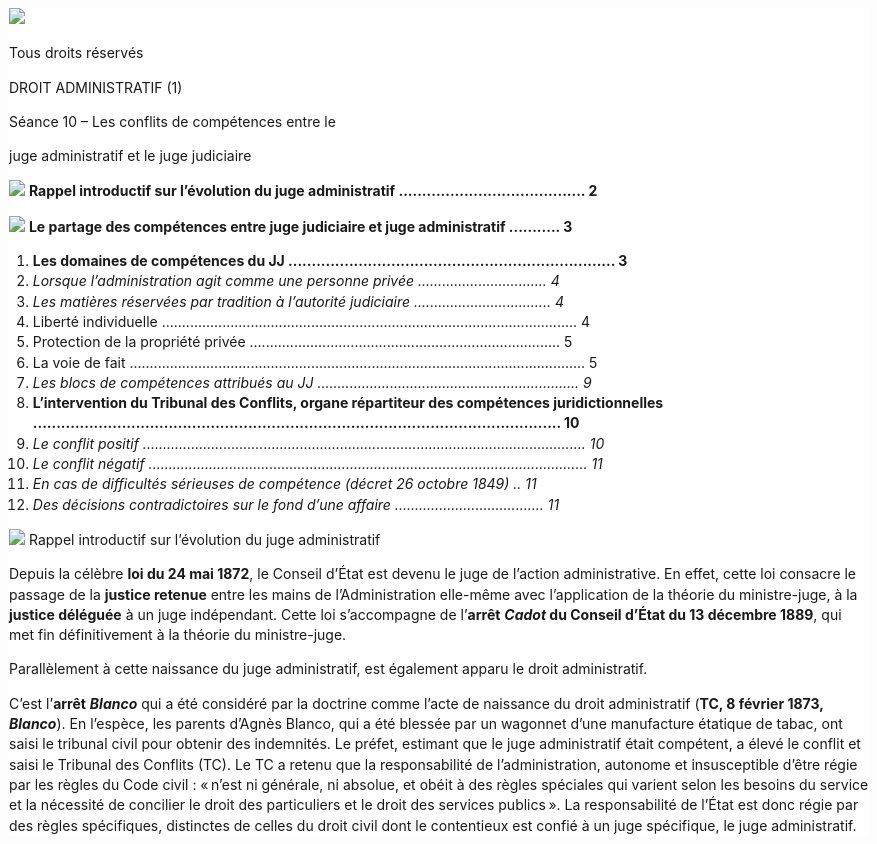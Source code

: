 ﻿![](Aspose.Words.5ef547f5-b93e-4823-b8ce-a59f9272f00f.001.png)

Tous droits réservés

DROIT ADMINISTRATIF (1) 

Séance 10 – Les conflits de compétences entre le 

juge administratif et le juge judiciaire

![](Aspose.Words.5ef547f5-b93e-4823-b8ce-a59f9272f00f.002.png) **Rappel introductif sur l’évolution du juge administratif ........................................ 2** 

![](Aspose.Words.5ef547f5-b93e-4823-b8ce-a59f9272f00f.003.png)  **Le partage des compétences entre juge judiciaire et juge administratif ........... 3** 

1) **Les domaines de compétences du JJ ...................................................................... 3** 
1) *Lorsque l’administration agit comme une personne privée ................................ 4* 
1) *Les matières réservées par tradition à l’autorité judiciaire .................................. 4* 
1) Liberté individuelle ....................................................................................................... 4 
1) Protection de la propriété privée ............................................................................. 5 
1) La voie de fait ................................................................................................................. 5 
3) *Les blocs de compétences attribués au JJ ................................................................. 9* 
2) **L’intervention du Tribunal des Conflits, organe répartiteur des compétences juridictionnelles ................................................................................................................. 10** 
1) *Le conflit positif .............................................................................................................. 10* 
1) *Le conflit négatif ............................................................................................................. 11* 
1) *En cas de difficultés sérieuses de compétence (décret 26 octobre 1849) .. 11* 
1) *Des décisions contradictoires sur le fond d’une affaire ..................................... 11* 

![](Aspose.Words.5ef547f5-b93e-4823-b8ce-a59f9272f00f.004.png) Rappel  introductif  sur  l’évolution  du  juge administratif 

Depuis la célèbre **loi du 24 mai 1872**, le Conseil d’État est devenu le juge de l’action administrative. En effet, cette loi consacre le passage de la **justice retenue** entre les mains de l’Administration elle-même avec l’application de la théorie du ministre-juge, à la **justice déléguée** à un juge indépendant.  Cette loi s’accompagne de l’**arrêt** ***Cadot* du Conseil d’État du 13 décembre 1889**, qui met fin définitivement à la théorie du ministre-juge.  

Parallèlement à cette naissance du juge administratif, est également apparu le droit administratif.  

C’est l’**arrêt** ***Blanco*** qui a été considéré par la doctrine comme l’acte de naissance du droit administratif (**TC, 8 février 1873, *Blanco***). En l’espèce, les parents d’Agnès Blanco, qui a été blessée par un wagonnet d’une manufacture étatique de tabac, ont saisi le tribunal civil pour obtenir des indemnités. Le préfet, estimant que le juge administratif était compétent, a élevé le conflit et saisi le Tribunal des Conflits (TC). Le TC a retenu que la responsabilité de l’administration, autonome et insusceptible d’être régie par les règles du Code civil : « n’est ni générale, ni absolue, et obéit à des règles spéciales qui varient selon les besoins du service et la nécessité de concilier le droit des particuliers et le droit des services publics ». La responsabilité de l’État est donc  régie  par  des  règles  spécifiques,  distinctes  de  celles  du  droit  civil dont  le contentieux est confié à un juge spécifique, le juge administratif. 
